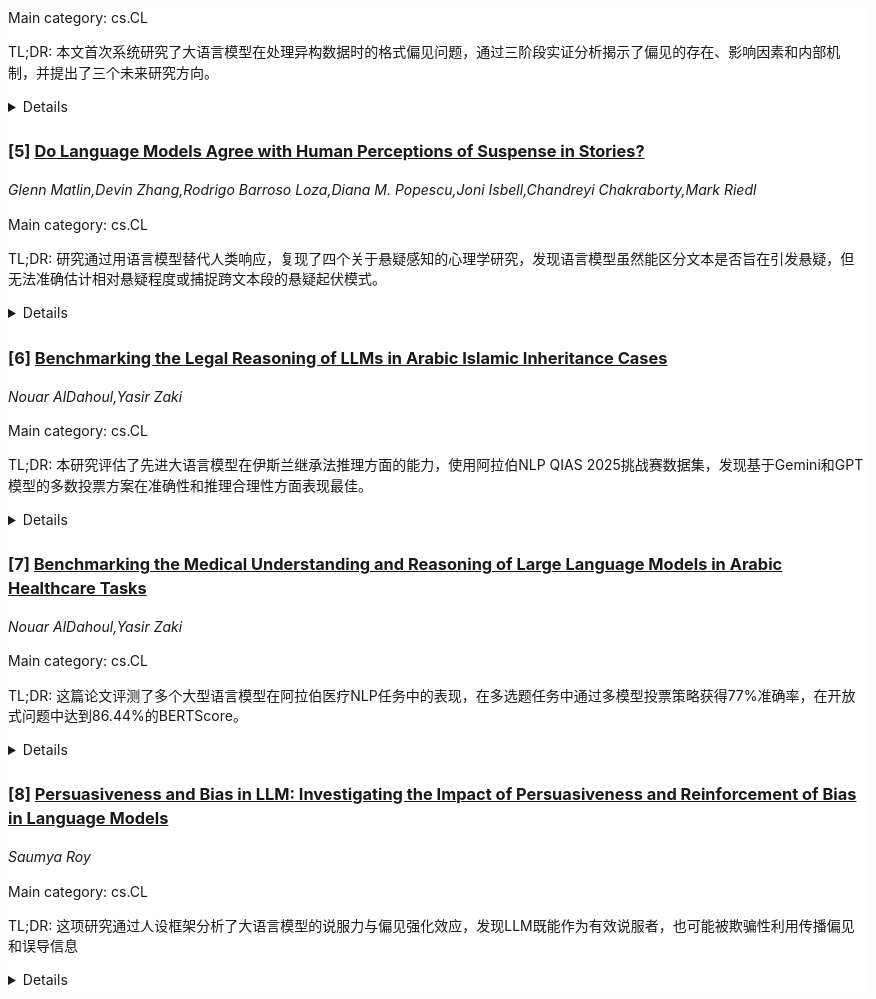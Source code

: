 Main category: cs.CL

TL;DR: 本文首次系统研究了大语言模型在处理异构数据时的格式偏见问题，通过三阶段实证分析揭示了偏见的存在、影响因素和内部机制，并提出了三个未来研究方向。


<details><summary>Details</summary></details>


### [5] [Do Language Models Agree with Human Perceptions of Suspense in Stories?](https://arxiv.org/abs/2508.15794)
*Glenn Matlin,Devin Zhang,Rodrigo Barroso Loza,Diana M. Popescu,Joni Isbell,Chandreyi Chakraborty,Mark Riedl*

Main category: cs.CL

TL;DR: 研究通过用语言模型替代人类响应，复现了四个关于悬疑感知的心理学研究，发现语言模型虽然能区分文本是否旨在引发悬疑，但无法准确估计相对悬疑程度或捕捉跨文本段的悬疑起伏模式。


<details><summary>Details</summary></details>


### [6] [Benchmarking the Legal Reasoning of LLMs in Arabic Islamic Inheritance Cases](https://arxiv.org/abs/2508.15796)
*Nouar AlDahoul,Yasir Zaki*

Main category: cs.CL

TL;DR: 本研究评估了先进大语言模型在伊斯兰继承法推理方面的能力，使用阿拉伯NLP QIAS 2025挑战赛数据集，发现基于Gemini和GPT模型的多数投票方案在准确性和推理合理性方面表现最佳。


<details><summary>Details</summary></details>


### [7] [Benchmarking the Medical Understanding and Reasoning of Large Language Models in Arabic Healthcare Tasks](https://arxiv.org/abs/2508.15797)
*Nouar AlDahoul,Yasir Zaki*

Main category: cs.CL

TL;DR: 这篇论文评测了多个大型语言模型在阿拉伯医疗NLP任务中的表现，在多选题任务中通过多模型投票策略获得77%准确率，在开放式问题中达到86.44%的BERTScore。


<details><summary>Details</summary></details>


### [8] [Persuasiveness and Bias in LLM: Investigating the Impact of Persuasiveness and Reinforcement of Bias in Language Models](https://arxiv.org/abs/2508.15798)
*Saumya Roy*

Main category: cs.CL

TL;DR: 这项研究通过人设框架分析了大语言模型的说服力与偏见强化效应，发现LLM既能作为有效说服者，也可能被欺骗性利用传播偏见和误导信息


<details><summary>Details</summary></details>

